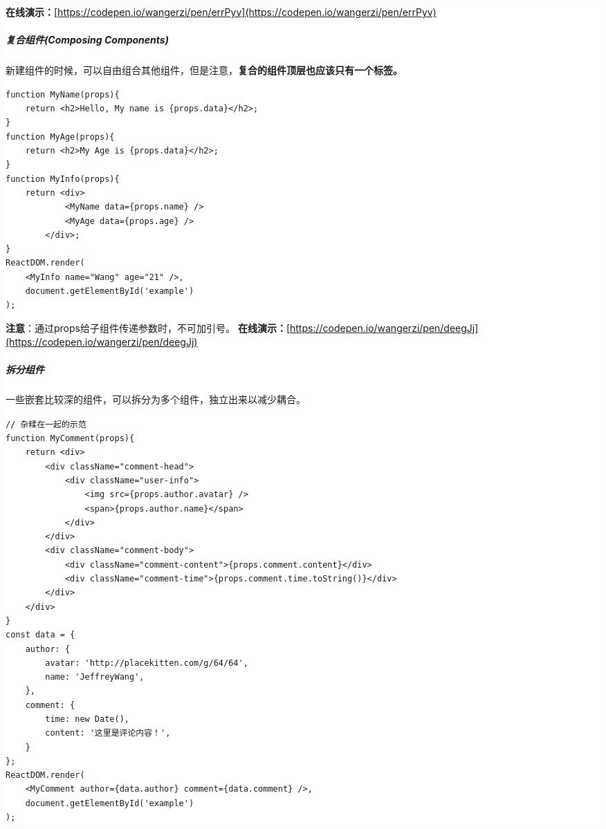 **在线演示：**[https://codepen.io/wangerzi/pen/errPyv](https://codepen.io/wangerzi/pen/errPyv)

##### 复合组件(Composing Components)

新建组件的时候，可以自由组合其他组件，但是注意，**复合的组件顶层也应该只有一个标签。**

```
function MyName(props){
    return <h2>Hello, My name is {props.data}</h2>;
}
function MyAge(props){
    return <h2>My Age is {props.data}</h2>;
}
function MyInfo(props){
    return <div>
            <MyName data={props.name} />
            <MyAge data={props.age} />
        </div>;
}
ReactDOM.render(
    <MyInfo name="Wang" age="21" />,
    document.getElementById('example')
);
```

**注意**：通过props给子组件传递参数时，不可加引号。 **在线演示：**[https://codepen.io/wangerzi/pen/deegJj](https://codepen.io/wangerzi/pen/deegJj)

##### 拆分组件

一些嵌套比较深的组件，可以拆分为多个组件，独立出来以减少耦合。

```
// 杂糅在一起的示范
function MyComment(props){
    return <div>
        <div className="comment-head">
            <div className="user-info">
                <img src={props.author.avatar} />
                <span>{props.author.name}</span>
            </div>
        </div>
        <div className="comment-body">
            <div className="comment-content">{props.comment.content}</div>
            <div className="comment-time">{props.comment.time.toString()}</div>
        </div>
    </div>
}
const data = {
    author: {
        avatar: 'http://placekitten.com/g/64/64',
        name: 'JeffreyWang',
    },
    comment: {
        time: new Date(),
        content: '这里是评论内容！',
    }
};
ReactDOM.render(
    <MyComment author={data.author} comment={data.comment} />,
    document.getElementById('example')
);
```
